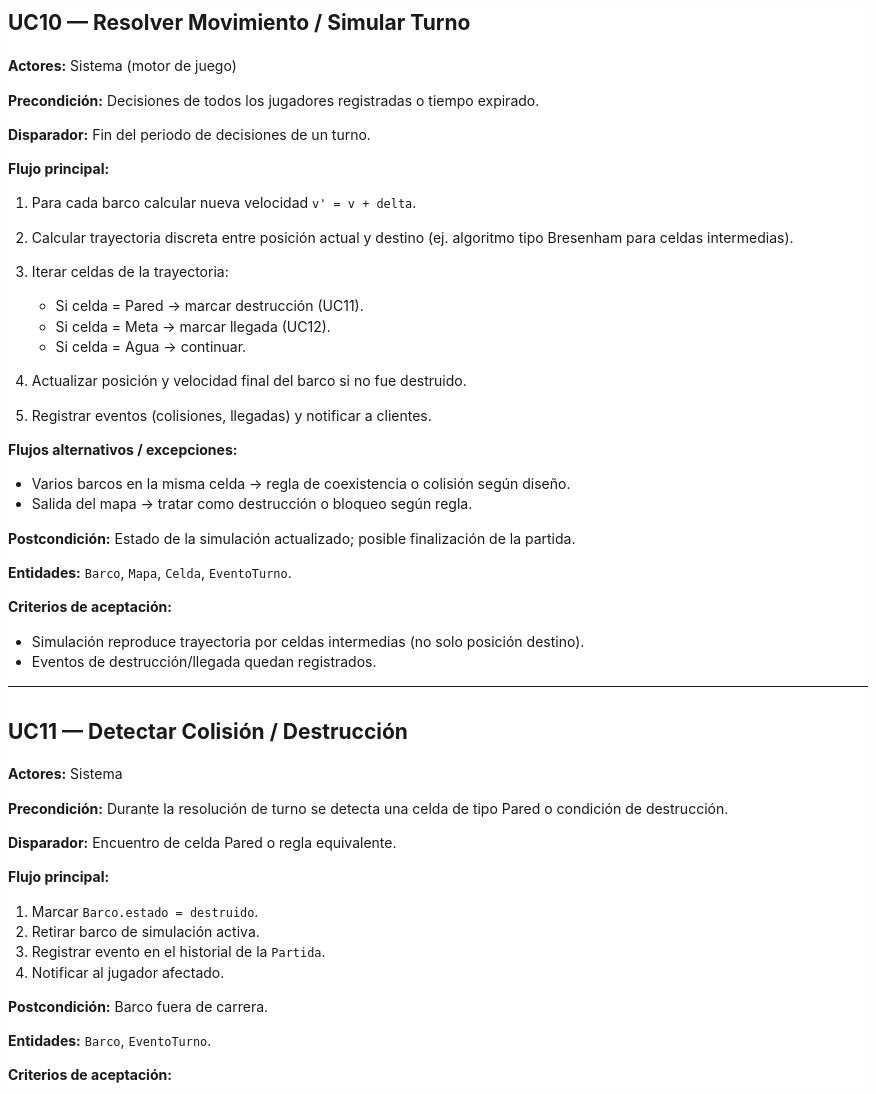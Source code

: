 
## UC10 — Resolver Movimiento / Simular Turno

**Actores:** Sistema (motor de juego)

**Precondición:** Decisiones de todos los jugadores registradas o tiempo expirado.

**Disparador:** Fin del periodo de decisiones de un turno.

**Flujo principal:**

1. Para cada barco calcular nueva velocidad `v' = v + delta`.
2. Calcular trayectoria discreta entre posición actual y destino (ej. algoritmo tipo Bresenham para celdas intermedias).
3. Iterar celdas de la trayectoria:

   * Si celda = Pared → marcar destrucción (UC11).
   * Si celda = Meta → marcar llegada (UC12).
   * Si celda = Agua → continuar.
4. Actualizar posición y velocidad final del barco si no fue destruido.
5. Registrar eventos (colisiones, llegadas) y notificar a clientes.

**Flujos alternativos / excepciones:**

* Varios barcos en la misma celda → regla de coexistencia o colisión según diseño.
* Salida del mapa → tratar como destrucción o bloqueo según regla.

**Postcondición:** Estado de la simulación actualizado; posible finalización de la partida.

**Entidades:** `Barco`, `Mapa`, `Celda`, `EventoTurno`.

**Criterios de aceptación:**

* Simulación reproduce trayectoria por celdas intermedias (no solo posición destino).
* Eventos de destrucción/llegada quedan registrados.

---

## UC11 — Detectar Colisión / Destrucción

**Actores:** Sistema

**Precondición:** Durante la resolución de turno se detecta una celda de tipo Pared o condición de destrucción.

**Disparador:** Encuentro de celda Pared o regla equivalente.

**Flujo principal:**

1. Marcar `Barco.estado = destruido`.
2. Retirar barco de simulación activa.
3. Registrar evento en el historial de la `Partida`.
4. Notificar al jugador afectado.

**Postcondición:** Barco fuera de carrera.

**Entidades:** `Barco`, `EventoTurno`.

**Criterios de aceptación:**
